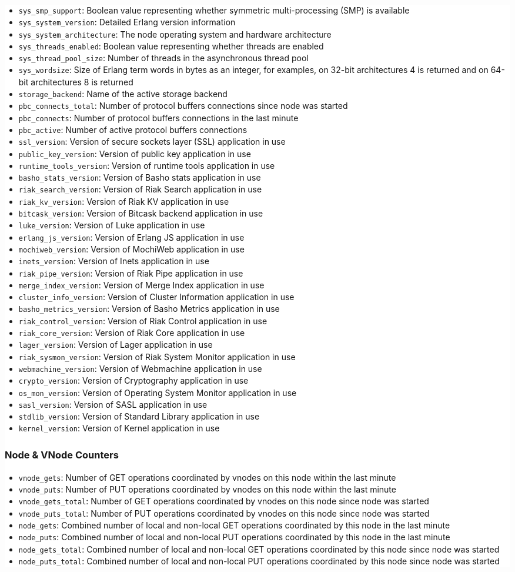 * `sys_smp_support`: Boolean value representing whether symmetric multi-processing (SMP) is available
* `sys_system_version`: Detailed Erlang version information
* `sys_system_architecture`: The node operating system and hardware architecture
* `sys_threads_enabled`: Boolean value representing whether threads are enabled
* `sys_thread_pool_size`: Number of threads in the asynchronous thread pool
* `sys_wordsize`: Size of Erlang term words in bytes as an integer, for examples, on 32-bit architectures 4 is returned and on 64-bit architectures 8 is returned
* `storage_backend`: Name of the active storage backend
* `pbc_connects_total`: Number of protocol buffers connections since node was started
* `pbc_connects`: Number of protocol buffers connections in the last minute
* `pbc_active`: Number of active protocol buffers connections
* `ssl_version`: Version of secure sockets layer (SSL) application in use
* `public_key_version`: Version of public key application in use
* `runtime_tools_version`: Version of runtime tools application in use
* `basho_stats_version`: Version of Basho stats application in use
* `riak_search_version`: Version of Riak Search application in use
* `riak_kv_version`: Version of Riak KV application in use
* `bitcask_version`: Version of Bitcask backend application in use
* `luke_version`: Version of Luke application in use
* `erlang_js_version`: Version of Erlang JS application in use
* `mochiweb_version`: Version of MochiWeb application in use
* `inets_version`: Version of Inets application in use
* `riak_pipe_version`: Version of Riak Pipe application in use
* `merge_index_version`: Version of Merge Index application in use
* `cluster_info_version`: Version of Cluster Information application in use
* `basho_metrics_version`: Version of Basho Metrics application in use
* `riak_control_version`: Version of Riak Control application in use
* `riak_core_version`: Version of Riak Core application in use
* `lager_version`: Version of Lager application in use
* `riak_sysmon_version`: Version of Riak System Monitor application in use
* `webmachine_version`: Version of Webmachine application in use
* `crypto_version`: Version of Cryptography application in use
* `os_mon_version`: Version of Operating System Monitor application in use
* `sasl_version`: Version of SASL application in use
* `stdlib_version`: Version of Standard Library application in use
* `kernel_version`: Version of Kernel application in use

### Node & VNode Counters

* `vnode_gets`: Number of GET operations coordinated by vnodes on this node within the last minute
* `vnode_puts`: Number of PUT operations coordinated by vnodes on this node within the last minute
* `vnode_gets_total`: Number of GET operations coordinated by vnodes on this node since node was started
* `vnode_puts_total`: Number of PUT operations coordinated by vnodes on this node since node was started
* `node_gets`: Combined number of local and non-local GET operations coordinated by this node in the last minute
* `node_puts`: Combined number of local and non-local PUT operations coordinated by this node in the last minute
* `node_gets_total`: Combined number of local and non-local GET operations coordinated by this node since node was started
* `node_puts_total`: Combined number of local and non-local PUT operations coordinated by this node since node was started
